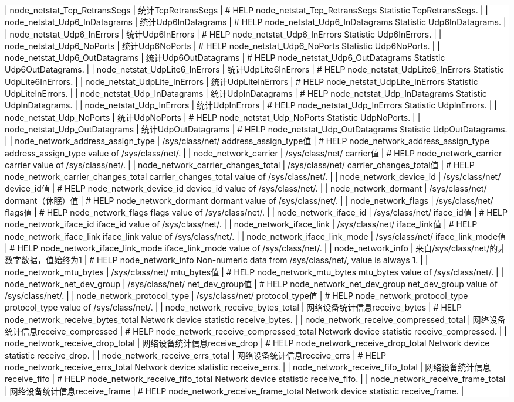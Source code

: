 | node_netstat_Tcp_RetransSegs                        | 统计TcpRetransSegs                                           | #   HELP node_netstat_Tcp_RetransSegs Statistic TcpRetransSegs. |
| node_netstat_Udp6_InDatagrams                       | 统计Udp6InDatagrams                                          | #   HELP node_netstat_Udp6_InDatagrams Statistic Udp6InDatagrams. |
| node_netstat_Udp6_InErrors                          | 统计Udp6InErrors                                             | #   HELP node_netstat_Udp6_InErrors Statistic Udp6InErrors.  |
| node_netstat_Udp6_NoPorts                           | 统计Udp6NoPorts                                              | #   HELP node_netstat_Udp6_NoPorts Statistic Udp6NoPorts.    |
| node_netstat_Udp6_OutDatagrams                      | 统计Udp6OutDatagrams                                         | #   HELP node_netstat_Udp6_OutDatagrams Statistic Udp6OutDatagrams. |
| node_netstat_UdpLite6_InErrors                      | 统计UdpLite6InErrors                                         | #   HELP node_netstat_UdpLite6_InErrors Statistic UdpLite6InErrors. |
| node_netstat_UdpLite_InErrors                       | 统计UdpLiteInErrors                                          | #   HELP node_netstat_UdpLite_InErrors Statistic UdpLiteInErrors. |
| node_netstat_Udp_InDatagrams                        | 统计UdpInDatagrams                                           | #   HELP node_netstat_Udp_InDatagrams Statistic UdpInDatagrams. |
| node_netstat_Udp_InErrors                           | 统计UdpInErrors                                              | #   HELP node_netstat_Udp_InErrors Statistic UdpInErrors.    |
| node_netstat_Udp_NoPorts                            | 统计UdpNoPorts                                               | #   HELP node_netstat_Udp_NoPorts Statistic UdpNoPorts.      |
| node_netstat_Udp_OutDatagrams                       | 统计UdpOutDatagrams                                          | #   HELP node_netstat_Udp_OutDatagrams Statistic UdpOutDatagrams. |
| node_network_address_assign_type                    | /sys/class/net/<iface>   address_assign_type值               | #   HELP node_network_address_assign_type address_assign_type value of   /sys/class/net/<iface>. |
| node_network_carrier                                | /sys/class/net/<iface>   carrier值                           | #   HELP node_network_carrier carrier value of /sys/class/net/<iface>. |
| node_network_carrier_changes_total                  | /sys/class/net/<iface>   carrier_changes_total值             | #   HELP node_network_carrier_changes_total carrier_changes_total value of   /sys/class/net/<iface>. |
| node_network_device_id                              | /sys/class/net/<iface>   device_id值                         | #   HELP node_network_device_id device_id value of /sys/class/net/<iface>. |
| node_network_dormant                                | /sys/class/net/<iface>   dormant（休眠）值                   | #   HELP node_network_dormant dormant value of /sys/class/net/<iface>. |
| node_network_flags                                  | /sys/class/net/<iface>   flags值                             | #   HELP node_network_flags flags value of /sys/class/net/<iface>. |
| node_network_iface_id                               | /sys/class/net/<iface>   iface_id值                          | #   HELP node_network_iface_id iface_id value of /sys/class/net/<iface>. |
| node_network_iface_link                             | /sys/class/net/<iface>   iface_link值                        | #   HELP node_network_iface_link iface_link value of   /sys/class/net/<iface>. |
| node_network_iface_link_mode                        | /sys/class/net/<iface>   iface_link_mode值                   | #   HELP node_network_iface_link_mode iface_link_mode value of   /sys/class/net/<iface>. |
| node_network_info                                   | 来自/sys/class/net/<iface>的非数字数据，值始终为1            | #   HELP node_network_info Non-numeric data from /sys/class/net/<iface>,   value is always 1. |
| node_network_mtu_bytes                              | /sys/class/net/<iface>   mtu_bytes值                         | #   HELP node_network_mtu_bytes mtu_bytes value of /sys/class/net/<iface>. |
| node_network_net_dev_group                          | /sys/class/net/<iface>   net_dev_group值                     | #   HELP node_network_net_dev_group net_dev_group value of   /sys/class/net/<iface>. |
| node_network_protocol_type                          | /sys/class/net/<iface>   protocol_type值                     | #   HELP node_network_protocol_type protocol_type value of   /sys/class/net/<iface>. |
| node_network_receive_bytes_total                    | 网络设备统计信息receive_bytes                                | #   HELP node_network_receive_bytes_total Network device statistic receive_bytes. |
| node_network_receive_compressed_total               | 网络设备统计信息receive_compressed                           | #   HELP node_network_receive_compressed_total Network device statistic   receive_compressed. |
| node_network_receive_drop_total                     | 网络设备统计信息receive_drop                                 | #   HELP node_network_receive_drop_total Network device statistic receive_drop. |
| node_network_receive_errs_total                     | 网络设备统计信息receive_errs                                 | #   HELP node_network_receive_errs_total Network device statistic receive_errs. |
| node_network_receive_fifo_total                     | 网络设备统计信息receive_fifo                                 | #   HELP node_network_receive_fifo_total Network device statistic receive_fifo. |
| node_network_receive_frame_total                    | 网络设备统计信息receive_frame                                | #   HELP node_network_receive_frame_total Network device statistic receive_frame. |